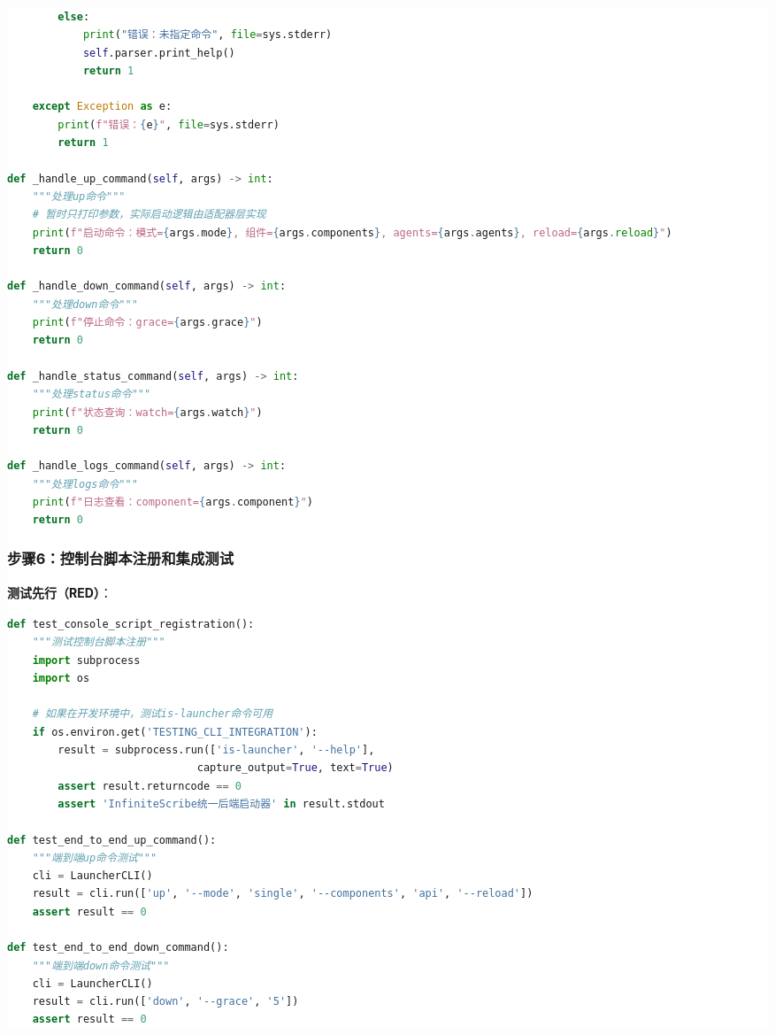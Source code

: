 ```python
        else:
            print("错误：未指定命令", file=sys.stderr)
            self.parser.print_help()
            return 1
            
    except Exception as e:
        print(f"错误：{e}", file=sys.stderr)
        return 1

def _handle_up_command(self, args) -> int:
    """处理up命令"""
    # 暂时只打印参数，实际启动逻辑由适配器层实现
    print(f"启动命令：模式={args.mode}, 组件={args.components}, agents={args.agents}, reload={args.reload}")
    return 0

def _handle_down_command(self, args) -> int:
    """处理down命令"""
    print(f"停止命令：grace={args.grace}")
    return 0

def _handle_status_command(self, args) -> int:
    """处理status命令"""
    print(f"状态查询：watch={args.watch}")
    return 0

def _handle_logs_command(self, args) -> int:
    """处理logs命令"""
    print(f"日志查看：component={args.component}")
    return 0
```

### 步骤6：控制台脚本注册和集成测试
**测试先行（RED）**：
```python
def test_console_script_registration():
    """测试控制台脚本注册"""
    import subprocess
    import os
    
    # 如果在开发环境中，测试is-launcher命令可用
    if os.environ.get('TESTING_CLI_INTEGRATION'):
        result = subprocess.run(['is-launcher', '--help'], 
                              capture_output=True, text=True)
        assert result.returncode == 0
        assert 'InfiniteScribe统一后端启动器' in result.stdout

def test_end_to_end_up_command():
    """端到端up命令测试"""
    cli = LauncherCLI()
    result = cli.run(['up', '--mode', 'single', '--components', 'api', '--reload'])
    assert result == 0

def test_end_to_end_down_command():
    """端到端down命令测试"""
    cli = LauncherCLI()
    result = cli.run(['down', '--grace', '5'])
    assert result == 0
```
